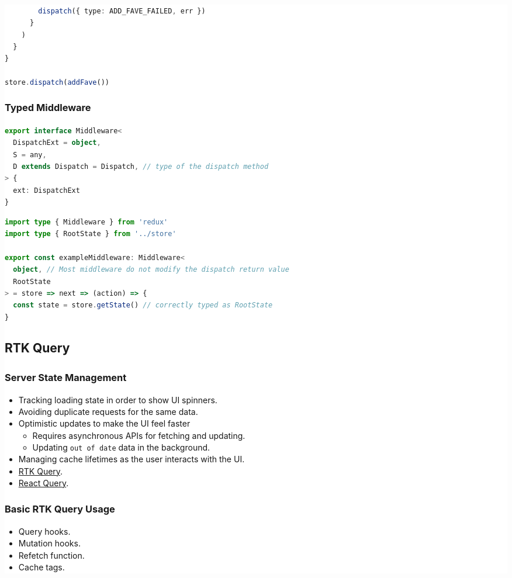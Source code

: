 ```ts
        dispatch({ type: ADD_FAVE_FAILED, err })
      }
    )
  }
}

store.dispatch(addFave())
```

### Typed Middleware

```ts
export interface Middleware<
  DispatchExt = object,
  S = any,
  D extends Dispatch = Dispatch, // type of the dispatch method
> {
  ext: DispatchExt
}
```

```ts
import type { Middleware } from 'redux'
import type { RootState } from '../store'

export const exampleMiddleware: Middleware<
  object, // Most middleware do not modify the dispatch return value
  RootState
> = store => next => (action) => {
  const state = store.getState() // correctly typed as RootState
}
```

## RTK Query

### Server State Management

- Tracking loading state in order to show UI spinners.
- Avoiding duplicate requests for the same data.
- Optimistic updates to make the UI feel faster
  - Requires asynchronous APIs for fetching and updating.
  - Updating `out of date` data in the background.
- Managing cache lifetimes as the user interacts with the UI.
- [RTK Query](https://redux-toolkit.js.org/rtk-query/overview).
- [React Query](https://github.com/tannerlinsley/react-query).

### Basic RTK Query Usage

- Query hooks.
- Mutation hooks.
- Refetch function.
- Cache tags.

